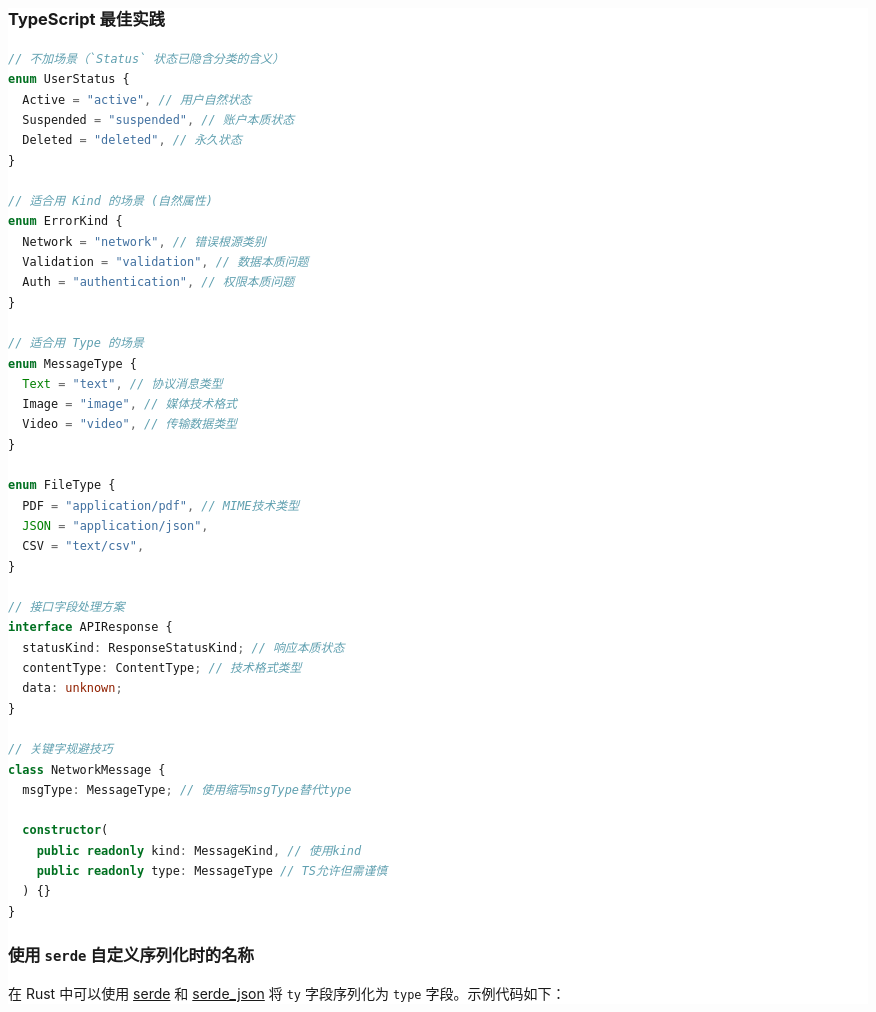 ### TypeScript 最佳实践

```typescript
// 不加场景（`Status` 状态已隐含分类的含义）
enum UserStatus {
  Active = "active", // 用户自然状态
  Suspended = "suspended", // 账户本质状态
  Deleted = "deleted", // 永久状态
}

// 适合用 Kind 的场景 (自然属性)
enum ErrorKind {
  Network = "network", // 错误根源类别
  Validation = "validation", // 数据本质问题
  Auth = "authentication", // 权限本质问题
}

// 适合用 Type 的场景
enum MessageType {
  Text = "text", // 协议消息类型
  Image = "image", // 媒体技术格式
  Video = "video", // 传输数据类型
}

enum FileType {
  PDF = "application/pdf", // MIME技术类型
  JSON = "application/json",
  CSV = "text/csv",
}

// 接口字段处理方案
interface APIResponse {
  statusKind: ResponseStatusKind; // 响应本质状态
  contentType: ContentType; // 技术格式类型
  data: unknown;
}

// 关键字规避技巧
class NetworkMessage {
  msgType: MessageType; // 使用缩写msgType替代type

  constructor(
    public readonly kind: MessageKind, // 使用kind
    public readonly type: MessageType // TS允许但需谨慎
  ) {}
}
```

### 使用 `serde` 自定义序列化时的名称

在 Rust 中可以使用 [serde](https://serde.rs/field-attrs.html#rename) 和 [serde_json](https://docs.rs/serde_json/latest/serde_json/) 将 `ty` 字段序列化为 `type` 字段。示例代码如下：
